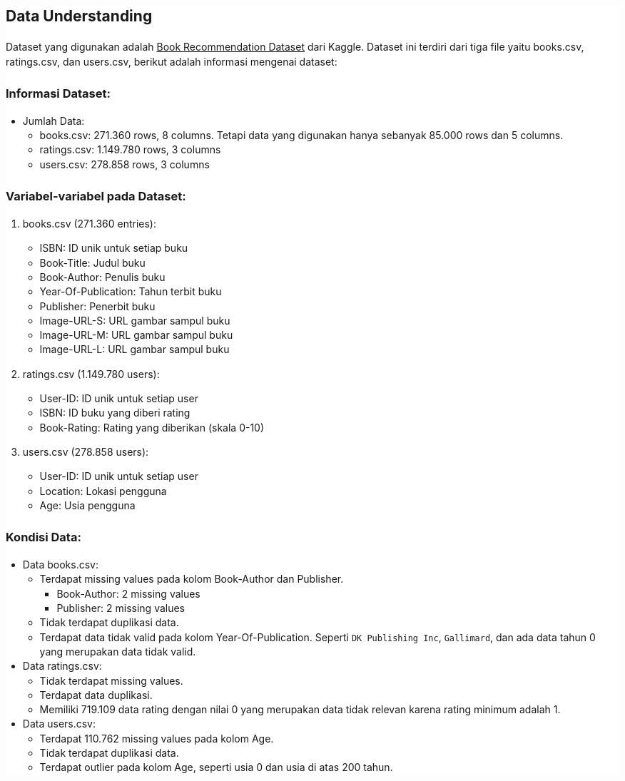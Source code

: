 ## Data Understanding
Dataset yang digunakan adalah [Book Recommendation Dataset](https://www.kaggle.com/datasets/arashnic/book-recommendation-dataset/data) dari Kaggle. Dataset ini terdiri dari tiga file yaitu books.csv, ratings.csv, dan users.csv, berikut adalah informasi mengenai dataset:

### Informasi Dataset:
- Jumlah Data:
  - books.csv: 271.360 rows, 8 columns. Tetapi data yang digunakan hanya sebanyak 85.000 rows dan 5 columns.
  - ratings.csv: 1.149.780 rows, 3 columns
  - users.csv: 278.858 rows, 3 columns

### Variabel-variabel pada Dataset:

1. books.csv (271.360 entries):
   - ISBN: ID unik untuk setiap buku
   - Book-Title: Judul buku
   - Book-Author: Penulis buku
   - Year-Of-Publication: Tahun terbit buku
   - Publisher: Penerbit buku
   - Image-URL-S: URL gambar sampul buku
   - Image-URL-M: URL gambar sampul buku
   - Image-URL-L: URL gambar sampul buku

2. ratings.csv (1.149.780 users):
   - User-ID: ID unik untuk setiap user
   - ISBN: ID buku yang diberi rating
   - Book-Rating: Rating yang diberikan (skala 0-10)

3. users.csv (278.858 users):
   - User-ID: ID unik untuk setiap user
   - Location: Lokasi pengguna
   - Age: Usia pengguna

### Kondisi Data:
- Data books.csv:
  - Terdapat missing values pada kolom Book-Author dan Publisher.
    - Book-Author: 2 missing values
    - Publisher: 2 missing values
  - Tidak terdapat duplikasi data.
  - Terdapat data tidak valid pada kolom Year-Of-Publication. Seperti `DK Publishing Inc`, `Gallimard`, dan ada data tahun 0 yang merupakan data tidak valid.
- Data ratings.csv:
  - Tidak terdapat missing values.
  - Terdapat data duplikasi.
  - Memiliki 719.109 data rating dengan nilai 0 yang merupakan data tidak relevan karena rating minimum adalah 1.
- Data users.csv:
  - Terdapat 110.762 missing values pada kolom Age.
  - Tidak terdapat duplikasi data.
  - Terdapat outlier pada kolom Age, seperti usia 0 dan usia di atas 200 tahun.
